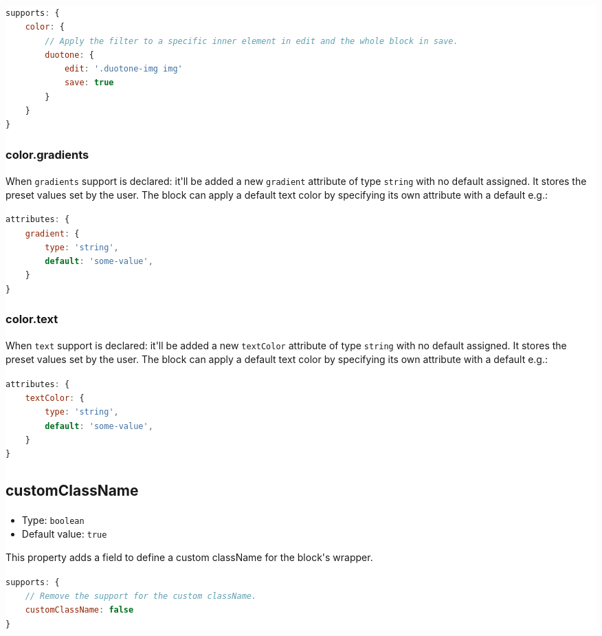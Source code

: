 ```js
supports: {
    color: {
        // Apply the filter to a specific inner element in edit and the whole block in save.
        duotone: {
            edit: '.duotone-img img'
            save: true
        }
    }
}
```

### color.gradients

When `gradients` support is declared: it'll be added a new `gradient` attribute of type `string` with no default assigned. It stores the preset values set by the user. The block can apply a default text color by specifying its own attribute with a default e.g.:

```js
attributes: {
    gradient: {
        type: 'string',
        default: 'some-value',
    }
}
```

### color.text

When `text` support is declared: it'll be added a new `textColor` attribute of type `string` with no default assigned. It stores the preset values set by the user. The block can apply a default text color by specifying its own attribute with a default e.g.:

```js
attributes: {
    textColor: {
        type: 'string',
        default: 'some-value',
    }
}
```

## customClassName

- Type: `boolean`
- Default value: `true`

This property adds a field to define a custom className for the block's wrapper.

```js
supports: {
    // Remove the support for the custom className.
    customClassName: false
}
```
